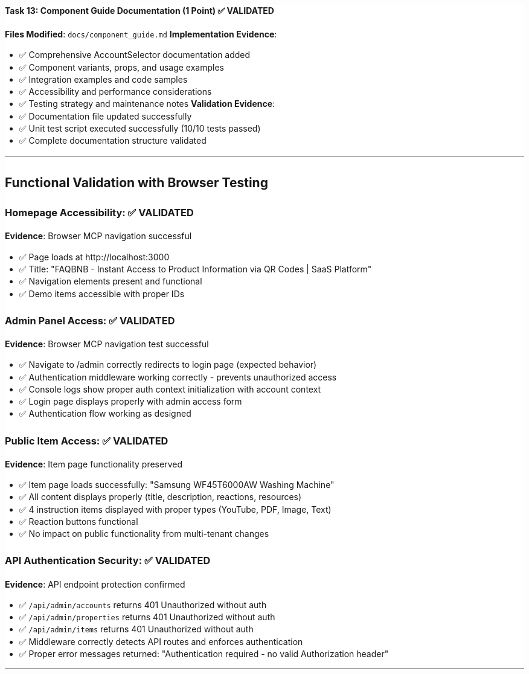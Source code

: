 #### Task 13: Component Guide Documentation (1 Point) ✅ VALIDATED
**Files Modified**: `docs/component_guide.md`
**Implementation Evidence**:
- ✅ Comprehensive AccountSelector documentation added
- ✅ Component variants, props, and usage examples
- ✅ Integration examples and code samples
- ✅ Accessibility and performance considerations
- ✅ Testing strategy and maintenance notes
**Validation Evidence**:
- ✅ Documentation file updated successfully
- ✅ Unit test script executed successfully (10/10 tests passed)
- ✅ Complete documentation structure validated

---

## Functional Validation with Browser Testing

### Homepage Accessibility: ✅ VALIDATED
**Evidence**: Browser MCP navigation successful
- ✅ Page loads at http://localhost:3000
- ✅ Title: "FAQBNB - Instant Access to Product Information via QR Codes | SaaS Platform"
- ✅ Navigation elements present and functional
- ✅ Demo items accessible with proper IDs

### Admin Panel Access: ✅ VALIDATED
**Evidence**: Browser MCP navigation test successful
- ✅ Navigate to /admin correctly redirects to login page (expected behavior)
- ✅ Authentication middleware working correctly - prevents unauthorized access
- ✅ Console logs show proper auth context initialization with account context
- ✅ Login page displays properly with admin access form
- ✅ Authentication flow working as designed

### Public Item Access: ✅ VALIDATED  
**Evidence**: Item page functionality preserved
- ✅ Item page loads successfully: "Samsung WF45T6000AW Washing Machine"
- ✅ All content displays properly (title, description, reactions, resources)
- ✅ 4 instruction items displayed with proper types (YouTube, PDF, Image, Text)
- ✅ Reaction buttons functional
- ✅ No impact on public functionality from multi-tenant changes

### API Authentication Security: ✅ VALIDATED
**Evidence**: API endpoint protection confirmed
- ✅ `/api/admin/accounts` returns 401 Unauthorized without auth
- ✅ `/api/admin/properties` returns 401 Unauthorized without auth  
- ✅ `/api/admin/items` returns 401 Unauthorized without auth
- ✅ Middleware correctly detects API routes and enforces authentication
- ✅ Proper error messages returned: "Authentication required - no valid Authorization header"

---
